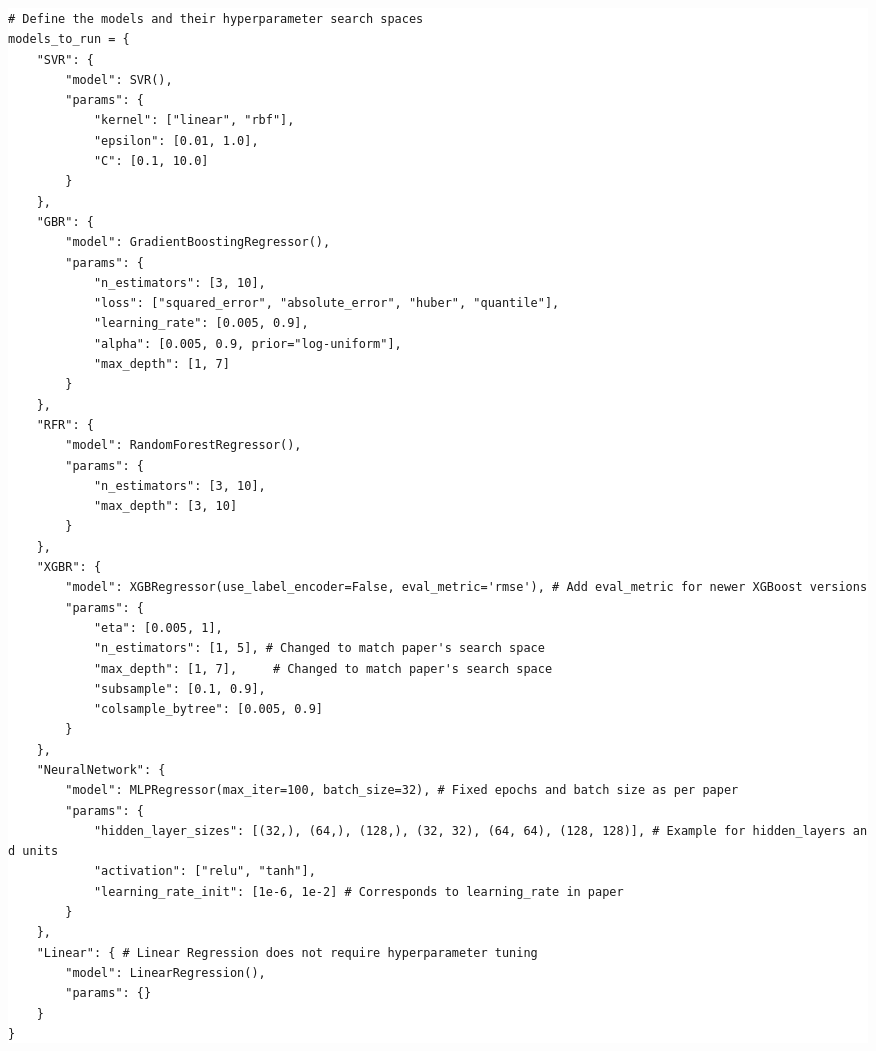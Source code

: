     # Define the models and their hyperparameter search spaces
    models_to_run = {
        "SVR": {
            "model": SVR(),
            "params": {
                "kernel": ["linear", "rbf"],
                "epsilon": [0.01, 1.0],
                "C": [0.1, 10.0]
            }
        },
        "GBR": {
            "model": GradientBoostingRegressor(),
            "params": {
                "n_estimators": [3, 10],
                "loss": ["squared_error", "absolute_error", "huber", "quantile"],
                "learning_rate": [0.005, 0.9],
                "alpha": [0.005, 0.9, prior="log-uniform"],
                "max_depth": [1, 7]
            }
        },
        "RFR": {
            "model": RandomForestRegressor(),
            "params": {
                "n_estimators": [3, 10],
                "max_depth": [3, 10]
            }
        },
        "XGBR": {
            "model": XGBRegressor(use_label_encoder=False, eval_metric='rmse'), # Add eval_metric for newer XGBoost versions
            "params": {
                "eta": [0.005, 1],
                "n_estimators": [1, 5], # Changed to match paper's search space
                "max_depth": [1, 7],     # Changed to match paper's search space
                "subsample": [0.1, 0.9],
                "colsample_bytree": [0.005, 0.9]
            }
        },
        "NeuralNetwork": {
            "model": MLPRegressor(max_iter=100, batch_size=32), # Fixed epochs and batch size as per paper
            "params": {
                "hidden_layer_sizes": [(32,), (64,), (128,), (32, 32), (64, 64), (128, 128)], # Example for hidden_layers and units
                "activation": ["relu", "tanh"],
                "learning_rate_init": [1e-6, 1e-2] # Corresponds to learning_rate in paper
            }
        },
        "Linear": { # Linear Regression does not require hyperparameter tuning
            "model": LinearRegression(),
            "params": {}
        }
    }
    